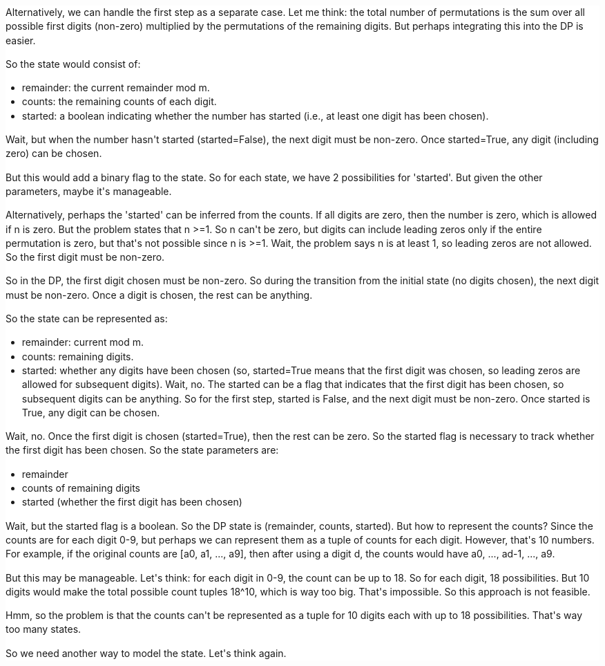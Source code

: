Alternatively, we can handle the first step as a separate case. Let me think: the total number of permutations is the sum over all possible first digits (non-zero) multiplied by the permutations of the remaining digits. But perhaps integrating this into the DP is easier.

So the state would consist of:

- remainder: the current remainder mod m.
- counts: the remaining counts of each digit.
- started: a boolean indicating whether the number has started (i.e., at least one digit has been chosen).

Wait, but when the number hasn't started (started=False), the next digit must be non-zero. Once started=True, any digit (including zero) can be chosen.

But this would add a binary flag to the state. So for each state, we have 2 possibilities for 'started'. But given the other parameters, maybe it's manageable.

Alternatively, perhaps the 'started' can be inferred from the counts. If all digits are zero, then the number is zero, which is allowed if n is zero. But the problem states that n >=1. So n can't be zero, but digits can include leading zeros only if the entire permutation is zero, but that's not possible since n is >=1. Wait, the problem says n is at least 1, so leading zeros are not allowed. So the first digit must be non-zero.

So in the DP, the first digit chosen must be non-zero. So during the transition from the initial state (no digits chosen), the next digit must be non-zero. Once a digit is chosen, the rest can be anything.

So the state can be represented as:

- remainder: current mod m.
- counts: remaining digits.
- started: whether any digits have been chosen (so, started=True means that the first digit was chosen, so leading zeros are allowed for subsequent digits). Wait, no. The started can be a flag that indicates that the first digit has been chosen, so subsequent digits can be anything. So for the first step, started is False, and the next digit must be non-zero. Once started is True, any digit can be chosen.

Wait, no. Once the first digit is chosen (started=True), then the rest can be zero. So the started flag is necessary to track whether the first digit has been chosen. So the state parameters are:

- remainder
- counts of remaining digits
- started (whether the first digit has been chosen)

Wait, but the started flag is a boolean. So the DP state is (remainder, counts, started). But how to represent the counts? Since the counts are for each digit 0-9, but perhaps we can represent them as a tuple of counts for each digit. However, that's 10 numbers. For example, if the original counts are [a0, a1, ..., a9], then after using a digit d, the counts would have a0, ..., ad-1, ..., a9.

But this may be manageable. Let's think: for each digit in 0-9, the count can be up to 18. So for each digit, 18 possibilities. But 10 digits would make the total possible count tuples 18^10, which is way too big. That's impossible. So this approach is not feasible.

Hmm, so the problem is that the counts can't be represented as a tuple for 10 digits each with up to 18 possibilities. That's way too many states.

So we need another way to model the state. Let's think again.
